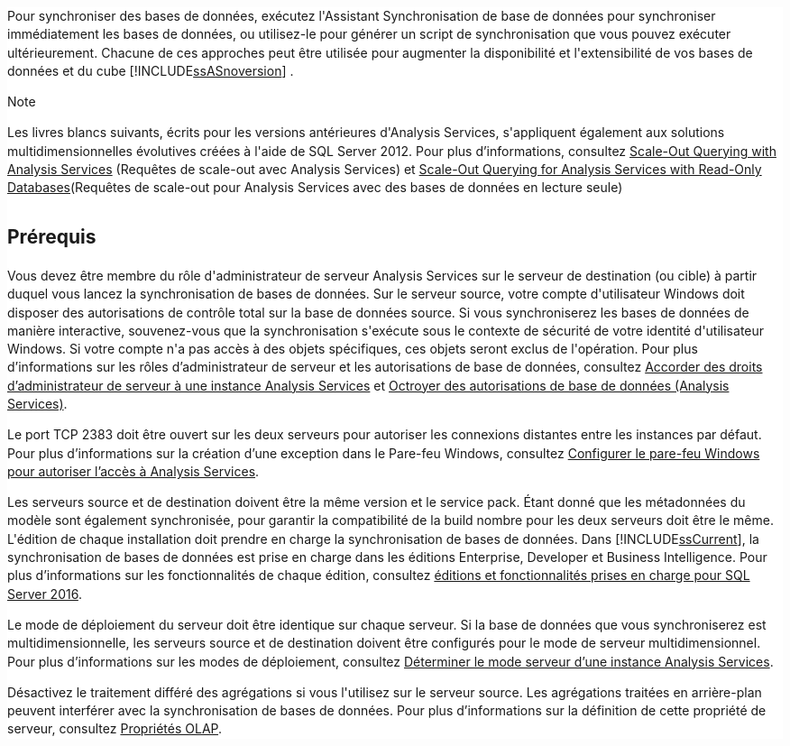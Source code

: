  Pour synchroniser des bases de données, exécutez l'Assistant Synchronisation de base de données pour synchroniser immédiatement les bases de données, ou utilisez-le pour générer un script de synchronisation que vous pouvez exécuter ultérieurement. Chacune de ces approches peut être utilisée pour augmenter la disponibilité et l'extensibilité de vos bases de données et du cube [!INCLUDE[ssASnoversion](../../includes/ssasnoversion-md.md)] .  
  
> [!NOTE]  
>  Les livres blancs suivants, écrits pour les versions antérieures d'Analysis Services, s'appliquent également aux solutions multidimensionnelles évolutives créées à l'aide de SQL Server 2012. Pour plus d’informations, consultez [Scale-Out Querying with Analysis Services](http://go.microsoft.com/fwlink/?LinkId=253136) (Requêtes de scale-out avec Analysis Services) et [Scale-Out Querying for Analysis Services with Read-Only Databases](http://go.microsoft.com/fwlink/?LinkId=253137.)(Requêtes de scale-out pour Analysis Services avec des bases de données en lecture seule)  
  
## <a name="prerequisites"></a>Prérequis  
 Vous devez être membre du rôle d'administrateur de serveur Analysis Services sur le serveur de destination (ou cible) à partir duquel vous lancez la synchronisation de bases de données. Sur le serveur source, votre compte d'utilisateur Windows doit disposer des autorisations de contrôle total sur la base de données source. Si vous synchroniserez les bases de données de manière interactive, souvenez-vous que la synchronisation s'exécute sous le contexte de sécurité de votre identité d'utilisateur Windows. Si votre compte n'a pas accès à des objets spécifiques, ces objets seront exclus de l'opération. Pour plus d’informations sur les rôles d’administrateur de serveur et les autorisations de base de données, consultez [Accorder des droits d’administrateur de serveur à une instance Analysis Services](../../analysis-services/instances/grant-server-admin-rights-to-an-analysis-services-instance.md) et [Octroyer des autorisations de base de données &#40;Analysis Services&#41;](../../analysis-services/multidimensional-models/grant-database-permissions-analysis-services.md).  
  
 Le port TCP 2383 doit être ouvert sur les deux serveurs pour autoriser les connexions distantes entre les instances par défaut. Pour plus d’informations sur la création d’une exception dans le Pare-feu Windows, consultez [Configurer le pare-feu Windows pour autoriser l’accès à Analysis Services](../../analysis-services/instances/configure-the-windows-firewall-to-allow-analysis-services-access.md).  
  
 Les serveurs source et de destination doivent être la même version et le service pack. Étant donné que les métadonnées du modèle sont également synchronisée, pour garantir la compatibilité de la build nombre pour les deux serveurs doit être le même. L'édition de chaque installation doit prendre en charge la synchronisation de bases de données. Dans [!INCLUDE[ssCurrent](../../includes/sscurrent-md.md)], la synchronisation de bases de données est prise en charge dans les éditions Enterprise, Developer et Business Intelligence. Pour plus d’informations sur les fonctionnalités de chaque édition, consultez [éditions et fonctionnalités prises en charge pour SQL Server 2016](../../sql-server/editions-and-supported-features-for-sql-server-2016.md).  
  
 Le mode de déploiement du serveur doit être identique sur chaque serveur. Si la base de données que vous synchroniserez est multidimensionnelle, les serveurs source et de destination doivent être configurés pour le mode de serveur multidimensionnel. Pour plus d’informations sur les modes de déploiement, consultez [Déterminer le mode serveur d’une instance Analysis Services](../../analysis-services/instances/determine-the-server-mode-of-an-analysis-services-instance.md).  
  
 Désactivez le traitement différé des agrégations si vous l'utilisez sur le serveur source. Les agrégations traitées en arrière-plan peuvent interférer avec la synchronisation de bases de données. Pour plus d’informations sur la définition de cette propriété de serveur, consultez [Propriétés OLAP](../../analysis-services/server-properties/olap-properties.md).  
  